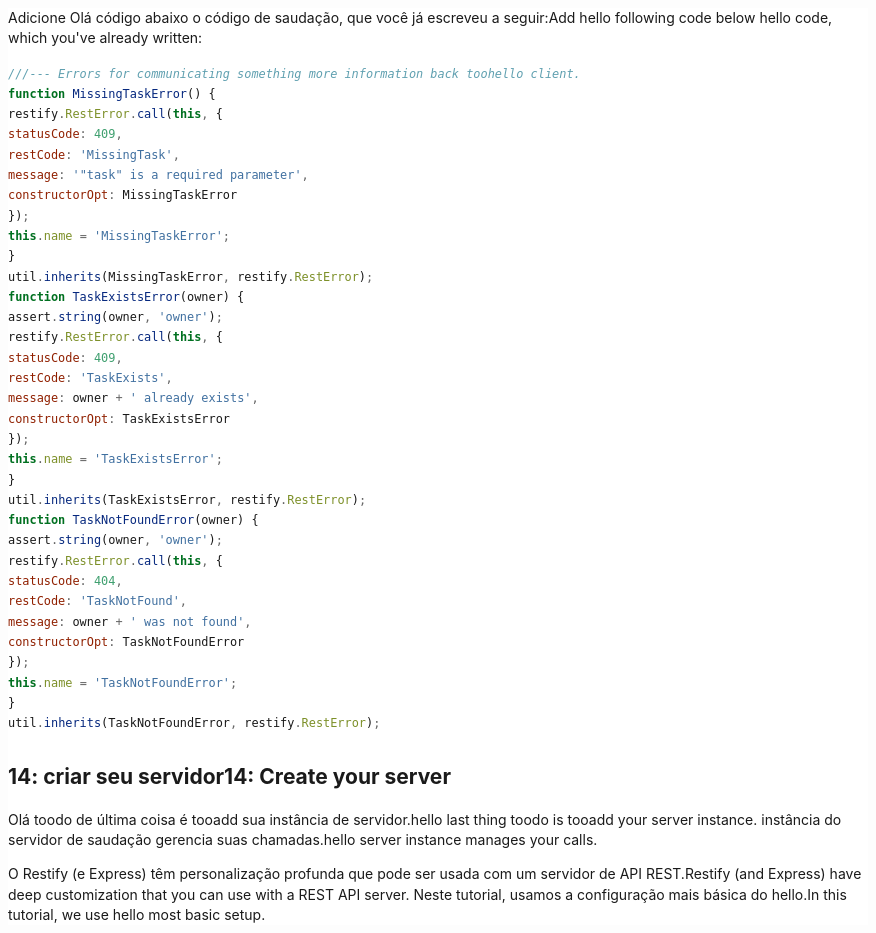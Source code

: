 <span data-ttu-id="65eed-259">Adicione Olá código abaixo o código de saudação, que você já escreveu a seguir:</span><span class="sxs-lookup"><span data-stu-id="65eed-259">Add hello following code below hello code, which you've already written:</span></span>

```Javascript
///--- Errors for communicating something more information back toohello client.
function MissingTaskError() {
restify.RestError.call(this, {
statusCode: 409,
restCode: 'MissingTask',
message: '"task" is a required parameter',
constructorOpt: MissingTaskError
});
this.name = 'MissingTaskError';
}
util.inherits(MissingTaskError, restify.RestError);
function TaskExistsError(owner) {
assert.string(owner, 'owner');
restify.RestError.call(this, {
statusCode: 409,
restCode: 'TaskExists',
message: owner + ' already exists',
constructorOpt: TaskExistsError
});
this.name = 'TaskExistsError';
}
util.inherits(TaskExistsError, restify.RestError);
function TaskNotFoundError(owner) {
assert.string(owner, 'owner');
restify.RestError.call(this, {
statusCode: 404,
restCode: 'TaskNotFound',
message: owner + ' was not found',
constructorOpt: TaskNotFoundError
});
this.name = 'TaskNotFoundError';
}
util.inherits(TaskNotFoundError, restify.RestError);
```


## <a name="14-create-your-server"></a><span data-ttu-id="65eed-260">14: criar seu servidor</span><span class="sxs-lookup"><span data-stu-id="65eed-260">14: Create your server</span></span>
<span data-ttu-id="65eed-261">Olá toodo de última coisa é tooadd sua instância de servidor.</span><span class="sxs-lookup"><span data-stu-id="65eed-261">hello last thing toodo is tooadd your server instance.</span></span> <span data-ttu-id="65eed-262">instância do servidor de saudação gerencia suas chamadas.</span><span class="sxs-lookup"><span data-stu-id="65eed-262">hello server instance manages your calls.</span></span>

<span data-ttu-id="65eed-263">O Restify (e Express) têm personalização profunda que pode ser usada com um servidor de API REST.</span><span class="sxs-lookup"><span data-stu-id="65eed-263">Restify (and Express) have deep customization that you can use with a REST API server.</span></span> <span data-ttu-id="65eed-264">Neste tutorial, usamos a configuração mais básica do hello.</span><span class="sxs-lookup"><span data-stu-id="65eed-264">In this tutorial, we use hello most basic setup.</span></span>
